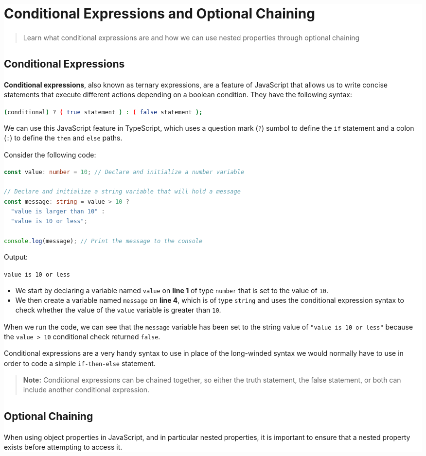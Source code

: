# Conditional Expressions and Optional Chaining

> Learn what conditional expressions are and how we can use nested properties through optional chaining

## Conditional Expressions

**Conditional expressions**, also known as ternary expressions, are a feature of JavaScript that allows us to write concise statements that execute different actions depending on a boolean condition. They have the following syntax:

```bash
(conditional) ? ( true statement ) : ( false statement );
```

We can use this JavaScript feature in TypeScript, which uses a question mark (`?`) sumbol to define the `if` statement and a colon (`:`) to define the `then` and `else` paths.

Consider the following code:

```ts
const value: number = 10; // Declare and initialize a number variable

// Declare and initialize a string variable that will hold a message
const message: string = value > 10 ? 
  "value is larger than 10" : 
  "value is 10 or less";

console.log(message); // Print the message to the console
```

Output:

```
value is 10 or less
```

- We start by declaring a variable named `value` on **line 1** of type `number` that is set to the value of `10`.
- We then create a variable named `message` on **line 4**, which is of type `string` and uses the conditional expression syntax to check whether the value of the `value` variable is greater than `10`.

When we run the code, we can see that the `message` variable has been set to the string value of `"value is 10 or less"` because the `value > 10` conditional check returned `false`.

Conditional expressions are a very handy syntax to use in place of the long-winded syntax we would normally have to use in order to code a simple `if-then-else` statement.

> **Note:** Conditional expressions can be chained together, so either the truth statement, the false statement, or both can include another conditional expression.

## Optional Chaining

When using object properties in JavaScript, and in particular nested properties, it is important to ensure that a nested property exists before attempting to access it.
